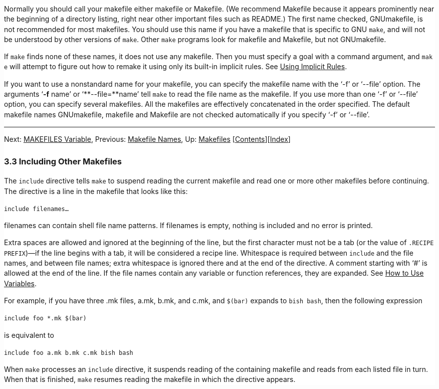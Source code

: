 Normally you should call your makefile either makefile or Makefile. (We recommend Makefile because it appears prominently near the beginning of a directory listing, right near other important files such as README.) The first name checked, GNUmakefile, is not recommended for most makefiles. You should use this name if you have a makefile that is specific to GNU `make`, and will not be understood by other versions of `make`. Other `make` programs look for makefile and Makefile, but not GNUmakefile.

If `make` finds none of these names, it does not use any makefile. Then you must specify a goal with a command argument, and `make` will attempt to figure out how to remake it using only its built-in implicit rules. See [Using Implicit Rules](#Implicit-Rules).

If you want to use a nonstandard name for your makefile, you can specify the makefile name with the ‘-f’ or ‘--file’ option. The arguments ‘**-f** name’ or ‘**--file=**name’ tell `make` to read the file name as the makefile. If you use more than one ‘-f’ or ‘--file’ option, you can specify several makefiles. All the makefiles are effectively concatenated in the order specified. The default makefile names GNUmakefile, makefile and Makefile are not checked automatically if you specify ‘-f’ or ‘--file’.

---

Next: [MAKEFILES Variable](#MAKEFILES-Variable), Previous: [Makefile Names](#Makefile-Names), Up: [Makefiles](#Makefiles)   [[Contents](#SEC_Contents "Table of contents")][[Index](#Concept-Index "Index")]

### 3.3 Including Other Makefiles

The `include` directive tells `make` to suspend reading the current makefile and read one or more other makefiles before continuing. The directive is a line in the makefile that looks like this:

```
include filenames…
```

filenames can contain shell file name patterns. If filenames is empty, nothing is included and no error is printed.

Extra spaces are allowed and ignored at the beginning of the line, but the first character must not be a tab (or the value of `.RECIPEPREFIX`)—if the line begins with a tab, it will be considered a recipe line. Whitespace is required between `include` and the file names, and between file names; extra whitespace is ignored there and at the end of the directive. A comment starting with ‘#’ is allowed at the end of the line. If the file names contain any variable or function references, they are expanded. See [How to Use Variables](#Using-Variables).

For example, if you have three .mk files, a.mk, b.mk, and c.mk, and `$(bar)` expands to `bish bash`, then the following expression

```
include foo *.mk $(bar)
```

is equivalent to

```
include foo a.mk b.mk c.mk bish bash
```

When `make` processes an `include` directive, it suspends reading of the containing makefile and reads from each listed file in turn. When that is finished, `make` resumes reading the makefile in which the directive appears.
